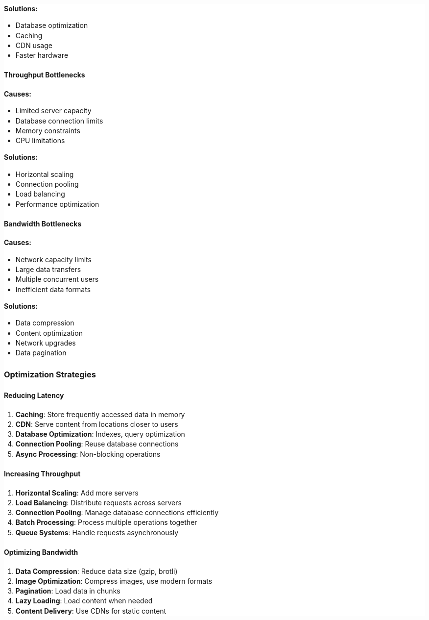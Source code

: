 **Solutions:**
- Database optimization
- Caching
- CDN usage
- Faster hardware

#### Throughput Bottlenecks
**Causes:**
- Limited server capacity
- Database connection limits
- Memory constraints
- CPU limitations

**Solutions:**
- Horizontal scaling
- Connection pooling
- Load balancing
- Performance optimization

#### Bandwidth Bottlenecks
**Causes:**
- Network capacity limits
- Large data transfers
- Multiple concurrent users
- Inefficient data formats

**Solutions:**
- Data compression
- Content optimization
- Network upgrades
- Data pagination

### Optimization Strategies

#### Reducing Latency
1. **Caching**: Store frequently accessed data in memory
2. **CDN**: Serve content from locations closer to users
3. **Database Optimization**: Indexes, query optimization
4. **Connection Pooling**: Reuse database connections
5. **Async Processing**: Non-blocking operations

#### Increasing Throughput
1. **Horizontal Scaling**: Add more servers
2. **Load Balancing**: Distribute requests across servers
3. **Connection Pooling**: Manage database connections efficiently
4. **Batch Processing**: Process multiple operations together
5. **Queue Systems**: Handle requests asynchronously

#### Optimizing Bandwidth
1. **Data Compression**: Reduce data size (gzip, brotli)
2. **Image Optimization**: Compress images, use modern formats
3. **Pagination**: Load data in chunks
4. **Lazy Loading**: Load content when needed
5. **Content Delivery**: Use CDNs for static content
